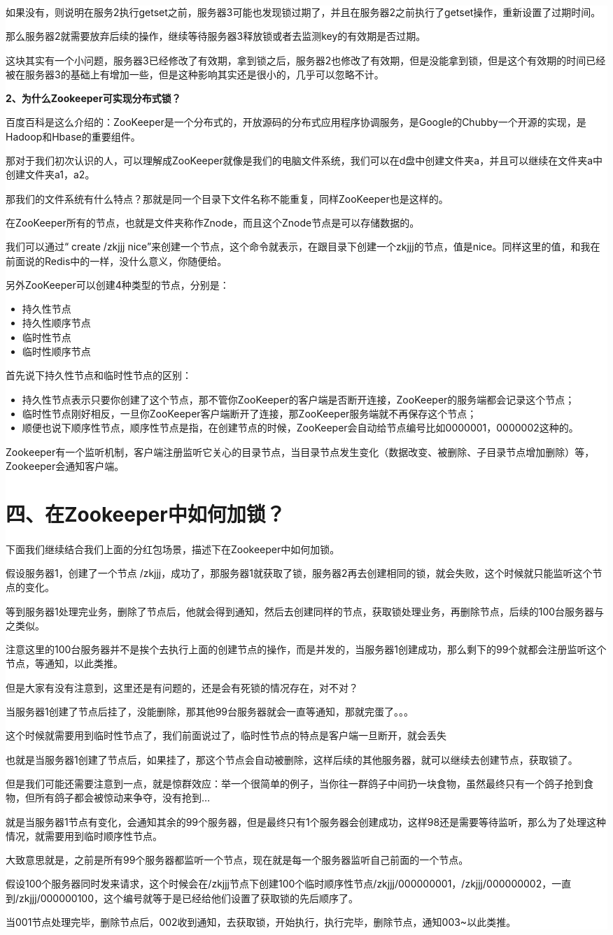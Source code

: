 如果没有，则说明在服务2执行getset之前，服务器3可能也发现锁过期了，并且在服务器2之前执行了getset操作，重新设置了过期时间。

那么服务器2就需要放弃后续的操作，继续等待服务器3释放锁或者去监测key的有效期是否过期。

这块其实有一个小问题，服务器3已经修改了有效期，拿到锁之后，服务器2也修改了有效期，但是没能拿到锁，但是这个有效期的时间已经被在服务器3的基础上有增加一些，但是这种影响其实还是很小的，几乎可以忽略不计。

**2、为什么Zookeeper可实现分布式锁？**

百度百科是这么介绍的：ZooKeeper是一个分布式的，开放源码的分布式应用程序协调服务，是Google的Chubby一个开源的实现，是Hadoop和Hbase的重要组件。

那对于我们初次认识的人，可以理解成ZooKeeper就像是我们的电脑文件系统，我们可以在d盘中创建文件夹a，并且可以继续在文件夹a中创建文件夹a1，a2。

那我们的文件系统有什么特点？那就是同一个目录下文件名称不能重复，同样ZooKeeper也是这样的。

在ZooKeeper所有的节点，也就是文件夹称作Znode，而且这个Znode节点是可以存储数据的。

我们可以通过“ create /zkjjj nice”来创建一个节点，这个命令就表示，在跟目录下创建一个zkjjj的节点，值是nice。同样这里的值，和我在前面说的Redis中的一样，没什么意义，你随便给。

另外ZooKeeper可以创建4种类型的节点，分别是：

- 持久性节点
- 持久性顺序节点
- 临时性节点
- 临时性顺序节点

首先说下持久性节点和临时性节点的区别：

- 持久性节点表示只要你创建了这个节点，那不管你ZooKeeper的客户端是否断开连接，ZooKeeper的服务端都会记录这个节点；
- 临时性节点刚好相反，一旦你ZooKeeper客户端断开了连接，那ZooKeeper服务端就不再保存这个节点；
- 顺便也说下顺序性节点，顺序性节点是指，在创建节点的时候，ZooKeeper会自动给节点编号比如0000001，0000002这种的。

Zookeeper有一个监听机制，客户端注册监听它关心的目录节点，当目录节点发生变化（数据改变、被删除、子目录节点增加删除）等，Zookeeper会通知客户端。

# 四、在Zookeeper中如何加锁？

下面我们继续结合我们上面的分红包场景，描述下在Zookeeper中如何加锁。

假设服务器1，创建了一个节点 /zkjjj，成功了，那服务器1就获取了锁，服务器2再去创建相同的锁，就会失败，这个时候就只能监听这个节点的变化。

等到服务器1处理完业务，删除了节点后，他就会得到通知，然后去创建同样的节点，获取锁处理业务，再删除节点，后续的100台服务器与之类似。

注意这里的100台服务器并不是挨个去执行上面的创建节点的操作，而是并发的，当服务器1创建成功，那么剩下的99个就都会注册监听这个节点，等通知，以此类推。

但是大家有没有注意到，这里还是有问题的，还是会有死锁的情况存在，对不对？

当服务器1创建了节点后挂了，没能删除，那其他99台服务器就会一直等通知，那就完蛋了。。。

这个时候就需要用到临时性节点了，我们前面说过了，临时性节点的特点是客户端一旦断开，就会丢失

也就是当服务器1创建了节点后，如果挂了，那这个节点会自动被删除，这样后续的其他服务器，就可以继续去创建节点，获取锁了。

但是我们可能还需要注意到一点，就是惊群效应：举一个很简单的例子，当你往一群鸽子中间扔一块食物，虽然最终只有一个鸽子抢到食物，但所有鸽子都会被惊动来争夺，没有抢到…

就是当服务器1节点有变化，会通知其余的99个服务器，但是最终只有1个服务器会创建成功，这样98还是需要等待监听，那么为了处理这种情况，就需要用到临时顺序性节点。

大致意思就是，之前是所有99个服务器都监听一个节点，现在就是每一个服务器监听自己前面的一个节点。

假设100个服务器同时发来请求，这个时候会在/zkjjj节点下创建100个临时顺序性节点/zkjjj/000000001，/zkjjj/000000002，一直到/zkjjj/000000100，这个编号就等于是已经给他们设置了获取锁的先后顺序了。

当001节点处理完毕，删除节点后，002收到通知，去获取锁，开始执行，执行完毕，删除节点，通知003~以此类推。